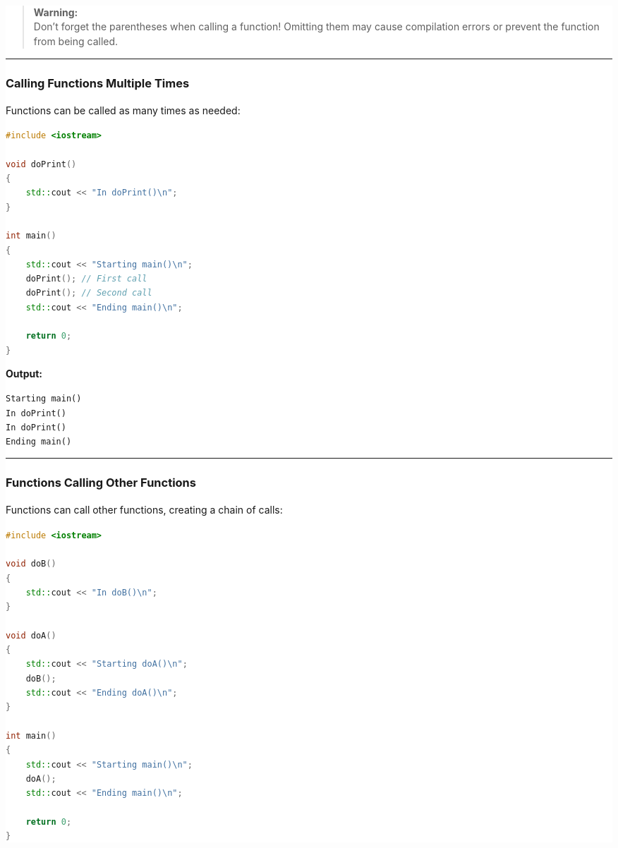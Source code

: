 > **Warning:**  
> Don’t forget the parentheses when calling a function! Omitting them may cause compilation errors or prevent the function from being called.

---

### Calling Functions Multiple Times

Functions can be called as many times as needed:

```cpp
#include <iostream>

void doPrint()
{
    std::cout << "In doPrint()\n";
}

int main()
{
    std::cout << "Starting main()\n";
    doPrint(); // First call
    doPrint(); // Second call
    std::cout << "Ending main()\n";

    return 0;
}
```

**Output:**

```
Starting main()
In doPrint()
In doPrint()
Ending main()
```

---

### Functions Calling Other Functions

Functions can call other functions, creating a chain of calls:

```cpp
#include <iostream>

void doB()
{
    std::cout << "In doB()\n";
}

void doA()
{
    std::cout << "Starting doA()\n";
    doB();
    std::cout << "Ending doA()\n";
}

int main()
{
    std::cout << "Starting main()\n";
    doA();
    std::cout << "Ending main()\n";

    return 0;
}
```
